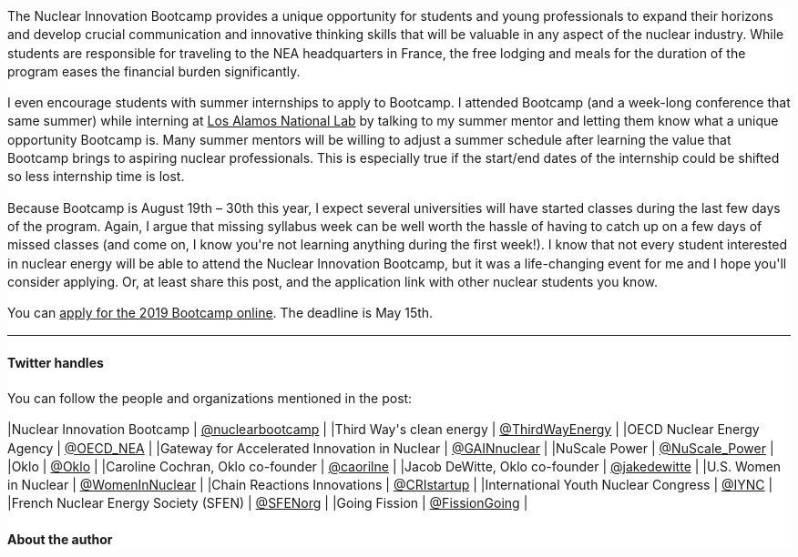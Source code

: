 The Nuclear Innovation Bootcamp provides a unique opportunity for students and young professionals to expand their horizons and develop crucial communication and innovative thinking skills that will be valuable in any aspect of the nuclear industry. While students are responsible for traveling to the NEA headquarters in France, the free lodging and meals for the duration of the program eases the financial burden significantly.

I even encourage students with summer internships to apply to Bootcamp. I attended Bootcamp (and a week-long conference that same summer) while interning at [Los Alamos National Lab](https://www.lanl.gov) by talking to my summer mentor and letting them know what a unique opportunity Bootcamp is. Many summer mentors will be willing to adjust a summer schedule after learning the value that Bootcamp brings to aspiring nuclear professionals. This is especially true if the start/end dates of the internship could be shifted so less internship time is lost.

Because Bootcamp is August 19th – 30th this year, I expect several universities will have started classes during the last few days of the program. Again, I argue that missing syllabus week can be well worth the hassle of having to catch up on a few days of missed classes (and come on, I know you're not learning anything during the first week!). I know that not every student interested in nuclear energy will be able to attend the Nuclear Innovation Bootcamp, but it was a life-changing event for me and I hope you'll consider applying. Or, at least share this post, and the application link with other nuclear students you know.

You can [apply for the 2019 Bootcamp online](http://nuclearinnovationbootcamp.org/apply). The deadline is May 15th.

---

#### Twitter handles

You can follow the people and organizations mentioned in the post:

|Nuclear Innovation Bootcamp | [@nuclearbootcamp](https://twitter.com/nuclearbootcamp) |
|Third Way's clean energy | [@ThirdWayEnergy](https://twitter.com/ThirdWayEnergy) |
|OECD Nuclear Energy Agency | [@OECD_NEA](https://twitter.com/OECD_NEA) |
|Gateway for Accelerated Innovation in Nuclear | [@GAINnuclear](https://twitter.com/GAINnuclear) |
|NuScale Power | [@NuScale_Power](https://twitter.com/NuScale_Power) |
|Oklo | [@Oklo](https://twitter.com/oklo) |
|Caroline Cochran, Oklo co-founder | [@caorilne](https://twitter.com/caorilne) |
|Jacob DeWitte, Oklo co-founder | [@jakedewitte](https://twitter.com/jakedewitte) |
|U.S. Women in Nuclear | [@WomenInNuclear](https://twitter.com/WomenInNuclear) |
|Chain Reactions Innovations | [@CRIstartup](https://twitter.com/CRIstartup) |
|International Youth Nuclear Congress | [@IYNC](https://twitter.com/IYNC) |
|French Nuclear Energy Society (SFEN) | [@SFENorg](https://twitter.com/sfenorg) |
|Going Fission | [@FissionGoing](https://twitter.com/FissionGoing) |

#### About the author
